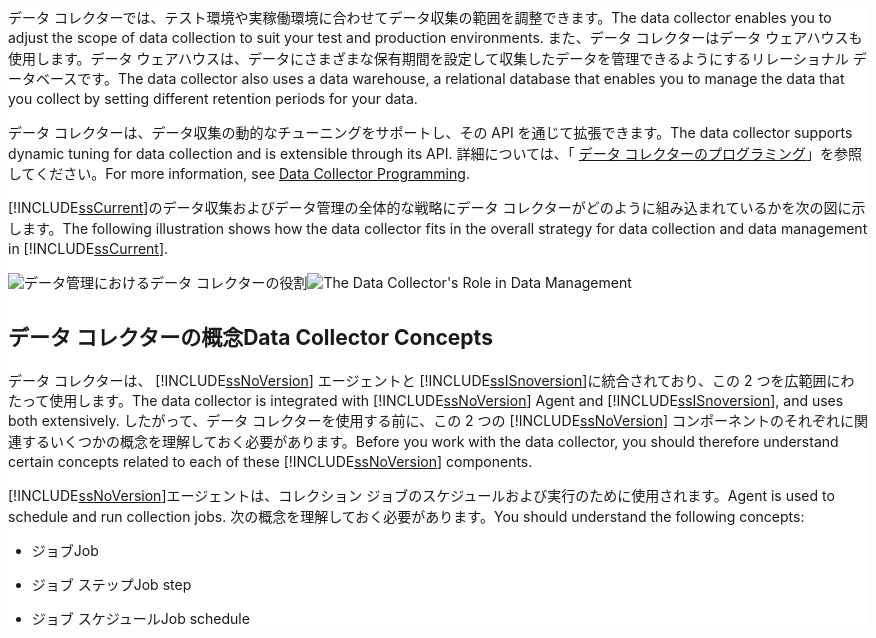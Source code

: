  <span data-ttu-id="4bd09-110">データ コレクターでは、テスト環境や実稼働環境に合わせてデータ収集の範囲を調整できます。</span><span class="sxs-lookup"><span data-stu-id="4bd09-110">The data collector enables you to adjust the scope of data collection to suit your test and production environments.</span></span> <span data-ttu-id="4bd09-111">また、データ コレクターはデータ ウェアハウスも使用します。データ ウェアハウスは、データにさまざまな保有期間を設定して収集したデータを管理できるようにするリレーショナル データベースです。</span><span class="sxs-lookup"><span data-stu-id="4bd09-111">The data collector also uses a data warehouse, a relational database that enables you to manage the data that you collect by setting different retention periods for your data.</span></span>

 <span data-ttu-id="4bd09-112">データ コレクターは、データ収集の動的なチューニングをサポートし、その API を通じて拡張できます。</span><span class="sxs-lookup"><span data-stu-id="4bd09-112">The data collector supports dynamic tuning for data collection and is extensible through its API.</span></span> <span data-ttu-id="4bd09-113">詳細については、「 [データ コレクターのプログラミング](../../database-engine/dev-guide/data-collector-programming.md)」を参照してください。</span><span class="sxs-lookup"><span data-stu-id="4bd09-113">For more information, see [Data Collector Programming](../../database-engine/dev-guide/data-collector-programming.md).</span></span>

 <span data-ttu-id="4bd09-114">[!INCLUDE[ssCurrent](../../includes/sscurrent-md.md)]のデータ収集およびデータ管理の全体的な戦略にデータ コレクターがどのように組み込まれているかを次の図に示します。</span><span class="sxs-lookup"><span data-stu-id="4bd09-114">The following illustration shows how the data collector fits in the overall strategy for data collection and data management in [!INCLUDE[ssCurrent](../../includes/sscurrent-md.md)].</span></span>

 <span data-ttu-id="4bd09-115">![データ管理におけるデータ コレクターの役割](../../database-engine/media/datacollectorroleindatastrategy.gif "データ管理におけるデータ コレクターの役割")</span><span class="sxs-lookup"><span data-stu-id="4bd09-115">![The Data Collector's Role in Data Management](../../database-engine/media/datacollectorroleindatastrategy.gif "The Data Collector's Role in Data Management")</span></span>

## <a name="data-collector-concepts"></a><span data-ttu-id="4bd09-116">データ コレクターの概念</span><span class="sxs-lookup"><span data-stu-id="4bd09-116">Data Collector Concepts</span></span>
 <span data-ttu-id="4bd09-117">データ コレクターは、 [!INCLUDE[ssNoVersion](../../includes/ssnoversion-md.md)] エージェントと [!INCLUDE[ssISnoversion](../../includes/ssisnoversion-md.md)]に統合されており、この 2 つを広範囲にわたって使用します。</span><span class="sxs-lookup"><span data-stu-id="4bd09-117">The data collector is integrated with [!INCLUDE[ssNoVersion](../../includes/ssnoversion-md.md)] Agent and [!INCLUDE[ssISnoversion](../../includes/ssisnoversion-md.md)], and uses both extensively.</span></span> <span data-ttu-id="4bd09-118">したがって、データ コレクターを使用する前に、この 2 つの [!INCLUDE[ssNoVersion](../../includes/ssnoversion-md.md)] コンポーネントのそれぞれに関連するいくつかの概念を理解しておく必要があります。</span><span class="sxs-lookup"><span data-stu-id="4bd09-118">Before you work with the data collector, you should therefore understand certain concepts related to each of these [!INCLUDE[ssNoVersion](../../includes/ssnoversion-md.md)] components.</span></span>

 [!INCLUDE[ssNoVersion](../../includes/ssnoversion-md.md)]<span data-ttu-id="4bd09-119">エージェントは、コレクション ジョブのスケジュールおよび実行のために使用されます。</span><span class="sxs-lookup"><span data-stu-id="4bd09-119">Agent is used to schedule and run collection jobs.</span></span> <span data-ttu-id="4bd09-120">次の概念を理解しておく必要があります。</span><span class="sxs-lookup"><span data-stu-id="4bd09-120">You should understand the following concepts:</span></span>

-   <span data-ttu-id="4bd09-121">ジョブ</span><span class="sxs-lookup"><span data-stu-id="4bd09-121">Job</span></span>

-   <span data-ttu-id="4bd09-122">ジョブ ステップ</span><span class="sxs-lookup"><span data-stu-id="4bd09-122">Job step</span></span>

-   <span data-ttu-id="4bd09-123">ジョブ スケジュール</span><span class="sxs-lookup"><span data-stu-id="4bd09-123">Job schedule</span></span>
